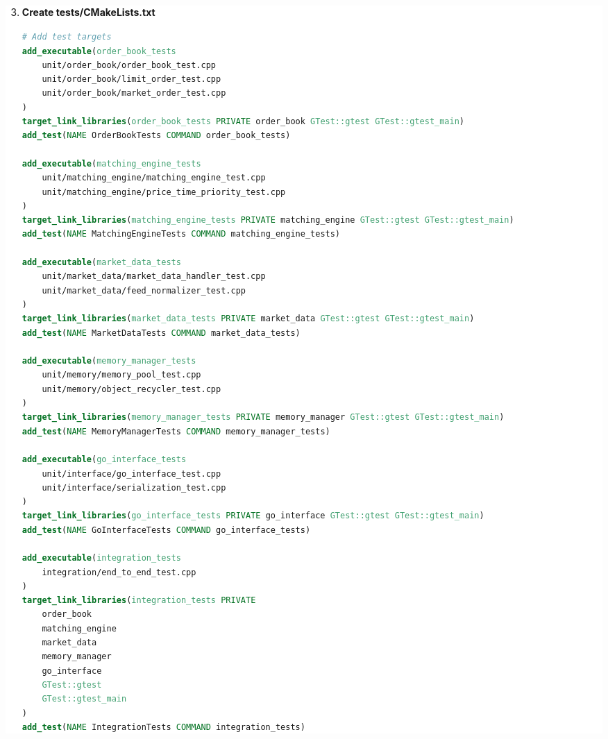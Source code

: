 3. **Create tests/CMakeLists.txt**

   ```cmake
   # Add test targets
   add_executable(order_book_tests
       unit/order_book/order_book_test.cpp
       unit/order_book/limit_order_test.cpp
       unit/order_book/market_order_test.cpp
   )
   target_link_libraries(order_book_tests PRIVATE order_book GTest::gtest GTest::gtest_main)
   add_test(NAME OrderBookTests COMMAND order_book_tests)

   add_executable(matching_engine_tests
       unit/matching_engine/matching_engine_test.cpp
       unit/matching_engine/price_time_priority_test.cpp
   )
   target_link_libraries(matching_engine_tests PRIVATE matching_engine GTest::gtest GTest::gtest_main)
   add_test(NAME MatchingEngineTests COMMAND matching_engine_tests)

   add_executable(market_data_tests
       unit/market_data/market_data_handler_test.cpp
       unit/market_data/feed_normalizer_test.cpp
   )
   target_link_libraries(market_data_tests PRIVATE market_data GTest::gtest GTest::gtest_main)
   add_test(NAME MarketDataTests COMMAND market_data_tests)

   add_executable(memory_manager_tests
       unit/memory/memory_pool_test.cpp
       unit/memory/object_recycler_test.cpp
   )
   target_link_libraries(memory_manager_tests PRIVATE memory_manager GTest::gtest GTest::gtest_main)
   add_test(NAME MemoryManagerTests COMMAND memory_manager_tests)

   add_executable(go_interface_tests
       unit/interface/go_interface_test.cpp
       unit/interface/serialization_test.cpp
   )
   target_link_libraries(go_interface_tests PRIVATE go_interface GTest::gtest GTest::gtest_main)
   add_test(NAME GoInterfaceTests COMMAND go_interface_tests)

   add_executable(integration_tests
       integration/end_to_end_test.cpp
   )
   target_link_libraries(integration_tests PRIVATE 
       order_book 
       matching_engine 
       market_data 
       memory_manager 
       go_interface 
       GTest::gtest 
       GTest::gtest_main
   )
   add_test(NAME IntegrationTests COMMAND integration_tests)
   ```
